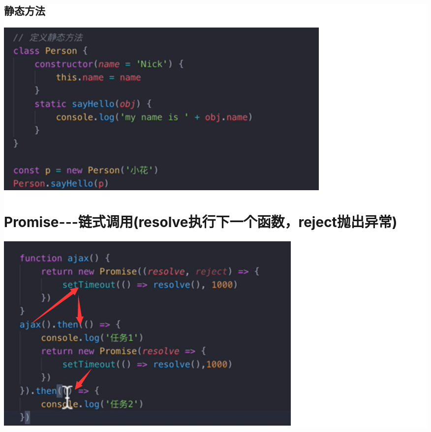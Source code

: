 ****静态方法****
------------
![](../_v_images/_1582705173_17180.png)

****Promise---链式调用(resolve执行下一个函数，reject抛出异常)****
=================================================
![](../_v_images/_1582705200_30609.png)